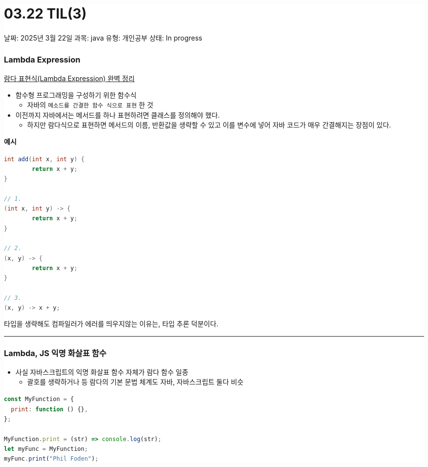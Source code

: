 # 03.22 TIL(3)

날짜: 2025년 3월 22일
과목: java
유형: 개인공부
상태: In progress

### Lambda Expression

[람다 표현식(Lambda Expression) 완벽 정리](https://inpa.tistory.com/entry/%E2%98%95-Lambda-Expression)

- 함수형 프로그래밍을 구성하기 위한 함수식
  - 자바의 `메소드를 간결한 함수 식으로 표현` 한 것
- 이전까지 자바에서는 메서드를 하나 표현하려면 클래스를 정의해야 했다.
  - 하지만 람다식으로 표현하면 메서드의 이름, 반환값을 생략할 수 있고 이를 변수에 넣어 자바 코드가 매우 간결해지는 장점이 있다.

**예시**

```java
int add(int x, int y) {
		return x + y;
}

// 1.
(int x, int y) -> {
		return x + y;
}

// 2.
(x, y) -> {
		return x + y;
}

// 3.
(x, y) -> x + y;
```

<aside>

타입을 생략해도 컴파일러가 에러를 띄우지않는 이유는, 타입 추론 덕분이다.

</aside>

---

### Lambda, JS 익명 화살표 함수

- 사실 자바스크립트의 익명 화살표 함수 자체가 람다 함수 일종
  - 괄호를 생략하거나 등 람다의 기본 문법 체계도 자바, 자바스크립트 둘다 비슷

```jsx
const MyFunction = {
  print: function () {},
};

MyFunction.print = (str) => console.log(str);
let myFunc = MyFunction;
myFunc.print("Phil Foden");
```
